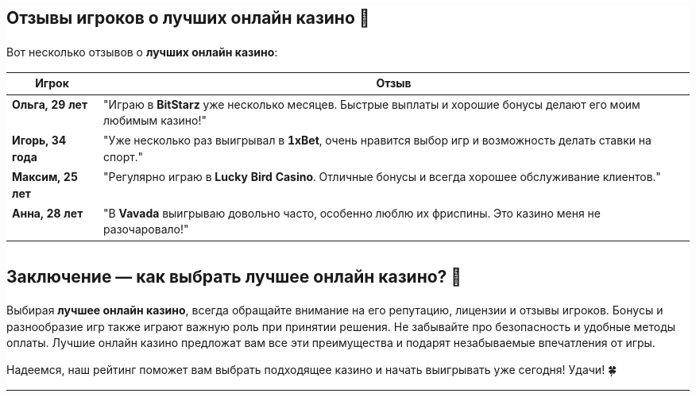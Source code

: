 ## Отзывы игроков о лучших онлайн казино 💬

Вот несколько отзывов о **лучших онлайн казино**:

| Игрок                      | Отзыв                                                     |
|----------------------------|-----------------------------------------------------------|
| **Ольга, 29 лет**           | "Играю в **BitStarz** уже несколько месяцев. Быстрые выплаты и хорошие бонусы делают его моим любимым казино!" |
| **Игорь, 34 года**          | "Уже несколько раз выигрывал в **1xBet**, очень нравится выбор игр и возможность делать ставки на спорт." |
| **Максим, 25 лет**          | "Регулярно играю в **Lucky Bird Casino**. Отличные бонусы и всегда хорошее обслуживание клиентов." |
| **Анна, 28 лет**            | "В **Vavada** выигрываю довольно часто, особенно люблю их фриспины. Это казино меня не разочаровало!" |

## Заключение — как выбрать лучшее онлайн казино? 🎲

Выбирая **лучшее онлайн казино**, всегда обращайте внимание на его репутацию, лицензии и отзывы игроков. Бонусы и разнообразие игр также играют важную роль при принятии решения. Не забывайте про безопасность и удобные методы оплаты. Лучшие онлайн казино предложат вам все эти преимущества и подарят незабываемые впечатления от игры.

Надеемся, наш рейтинг поможет вам выбрать подходящее казино и начать выигрывать уже сегодня! Удачи! 🍀

---

